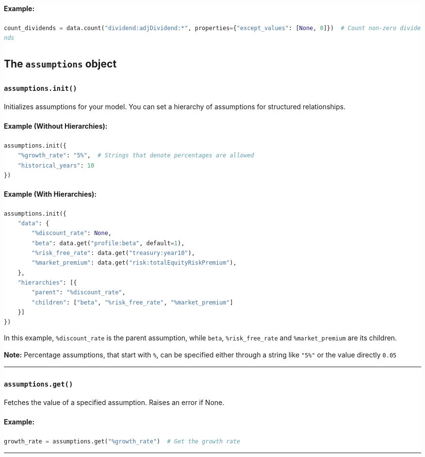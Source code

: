 #### Example:
```python
count_dividends = data.count("dividend:adjDividend:*", properties={"except_values": [None, 0]})  # Count non-zero dividends
```

## The `assumptions` object

### `assumptions.init()`

Initializes assumptions for your model. You can set a hierarchy of assumptions for structured relationships.

#### Example (Without Hierarchies):
```python
assumptions.init({
	"%growth_rate": "5%",  # Strings that denote percentages are allowed
	"historical_years": 10
})
```

#### Example (With Hierarchies):
```python
assumptions.init({
    "data": {
        "%discount_rate": None,
        "beta": data.get("profile:beta", default=1),
        "%risk_free_rate": data.get("treasury:year10"),
        "%market_premium": data.get("risk:totalEquityRiskPremium"),
    },
    "hierarchies": [{  
	    "parent": "%discount_rate",
	    "children": ["beta", "%risk_free_rate", "%market_premium"]  
	}]
})
```
In this example, `%discount_rate` is the parent assumption, while `beta`, `%risk_free_rate` and `%market_premium` are its children.

**Note:** Percentage assumptions, that start with `%`, can be specified either through a string like `"5%"` or the value directly `0.05`

---

### `assumptions.get()`

Fetches the value of a specified assumption. Raises an error if None.

#### Example:
```python
growth_rate = assumptions.get("%growth_rate")  # Get the growth rate
```

---